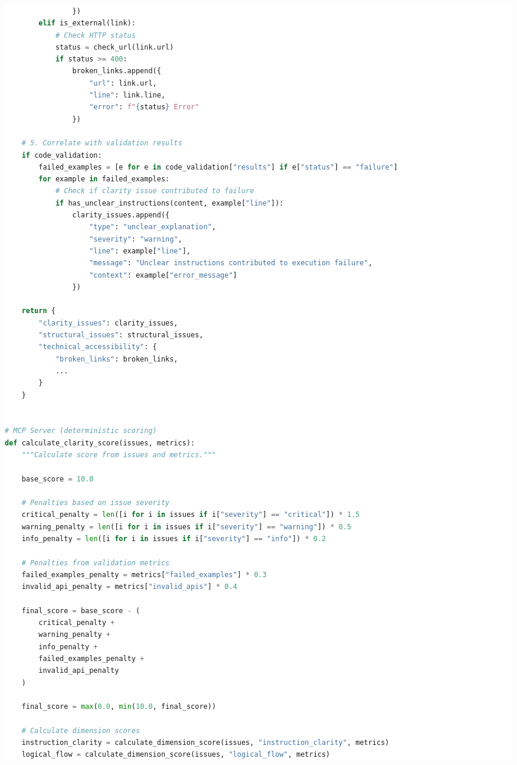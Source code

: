 ```python
                })
        elif is_external(link):
            # Check HTTP status
            status = check_url(link.url)
            if status >= 400:
                broken_links.append({
                    "url": link.url,
                    "line": link.line,
                    "error": f"{status} Error"
                })

    # 5. Correlate with validation results
    if code_validation:
        failed_examples = [e for e in code_validation["results"] if e["status"] == "failure"]
        for example in failed_examples:
            # Check if clarity issue contributed to failure
            if has_unclear_instructions(content, example["line"]):
                clarity_issues.append({
                    "type": "unclear_explanation",
                    "severity": "warning",
                    "line": example["line"],
                    "message": "Unclear instructions contributed to execution failure",
                    "context": example["error_message"]
                })

    return {
        "clarity_issues": clarity_issues,
        "structural_issues": structural_issues,
        "technical_accessibility": {
            "broken_links": broken_links,
            ...
        }
    }


# MCP Server (deterministic scoring)
def calculate_clarity_score(issues, metrics):
    """Calculate score from issues and metrics."""

    base_score = 10.0

    # Penalties based on issue severity
    critical_penalty = len([i for i in issues if i["severity"] == "critical"]) * 1.5
    warning_penalty = len([i for i in issues if i["severity"] == "warning"]) * 0.5
    info_penalty = len([i for i in issues if i["severity"] == "info"]) * 0.2

    # Penalties from validation metrics
    failed_examples_penalty = metrics["failed_examples"] * 0.3
    invalid_api_penalty = metrics["invalid_apis"] * 0.4

    final_score = base_score - (
        critical_penalty +
        warning_penalty +
        info_penalty +
        failed_examples_penalty +
        invalid_api_penalty
    )

    final_score = max(0.0, min(10.0, final_score))

    # Calculate dimension scores
    instruction_clarity = calculate_dimension_score(issues, "instruction_clarity", metrics)
    logical_flow = calculate_dimension_score(issues, "logical_flow", metrics)
```
